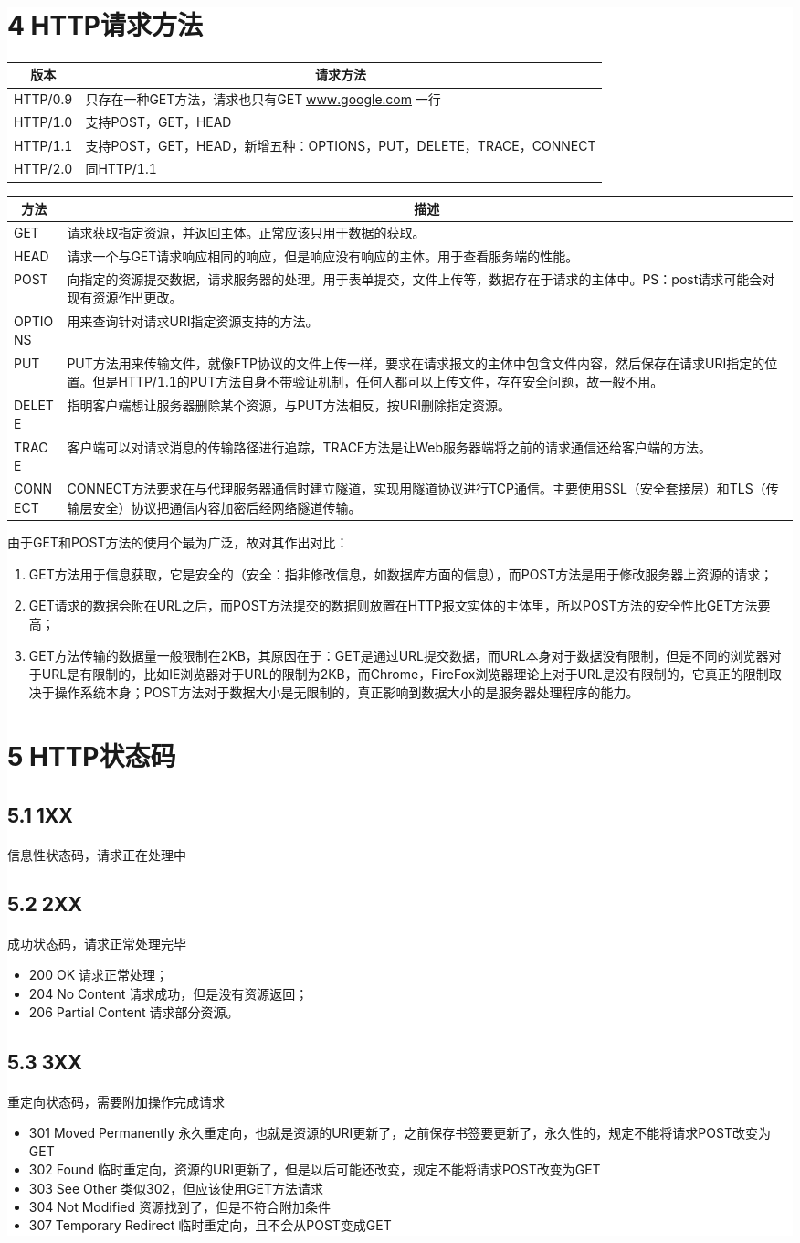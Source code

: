 # 4 HTTP请求方法

|版本|请求方法|
|----|----|
|HTTP/0.9|只存在一种GET方法，请求也只有GET www.google.com 一行|
|HTTP/1.0|支持POST，GET，HEAD|
|HTTP/1.1|支持POST，GET，HEAD，新增五种：OPTIONS，PUT，DELETE，TRACE，CONNECT|
|HTTP/2.0|同HTTP/1.1|

|方法|描述|
|----|----|
|GET|请求获取指定资源，并返回主体。正常应该只用于数据的获取。|
|HEAD|请求一个与GET请求响应相同的响应，但是响应没有响应的主体。用于查看服务端的性能。|
|POST|向指定的资源提交数据，请求服务器的处理。用于表单提交，文件上传等，数据存在于请求的主体中。PS：post请求可能会对现有资源作出更改。|
|OPTIONS|用来查询针对请求URI指定资源支持的方法。|
|PUT|PUT方法用来传输文件，就像FTP协议的文件上传一样，要求在请求报文的主体中包含文件内容，然后保存在请求URI指定的位置。但是HTTP/1.1的PUT方法自身不带验证机制，任何人都可以上传文件，存在安全问题，故一般不用。|
|DELETE|指明客户端想让服务器删除某个资源，与PUT方法相反，按URI删除指定资源。|
|TRACE|客户端可以对请求消息的传输路径进行追踪，TRACE方法是让Web服务器端将之前的请求通信还给客户端的方法。|
|CONNECT|CONNECT方法要求在与代理服务器通信时建立隧道，实现用隧道协议进行TCP通信。主要使用SSL（安全套接层）和TLS（传输层安全）协议把通信内容加密后经网络隧道传输。|

由于GET和POST方法的使用个最为广泛，故对其作出对比：

1. GET方法用于信息获取，它是安全的（安全：指非修改信息，如数据库方面的信息），而POST方法是用于修改服务器上资源的请求；

2. GET请求的数据会附在URL之后，而POST方法提交的数据则放置在HTTP报文实体的主体里，所以POST方法的安全性比GET方法要高；

3. GET方法传输的数据量一般限制在2KB，其原因在于：GET是通过URL提交数据，而URL本身对于数据没有限制，但是不同的浏览器对于URL是有限制的，比如IE浏览器对于URL的限制为2KB，而Chrome，FireFox浏览器理论上对于URL是没有限制的，它真正的限制取决于操作系统本身；POST方法对于数据大小是无限制的，真正影响到数据大小的是服务器处理程序的能力。

# 5 HTTP状态码
## 5.1 1XX
信息性状态码，请求正在处理中

## 5.2 2XX
成功状态码，请求正常处理完毕
* 200 OK 请求正常处理；
* 204 No Content 请求成功，但是没有资源返回；
* 206 Partial Content 请求部分资源。

## 5.3 3XX
重定向状态码，需要附加操作完成请求
* 301 Moved Permanently 永久重定向，也就是资源的URI更新了，之前保存书签要更新了，永久性的，规定不能将请求POST改变为GET
* 302 Found 临时重定向，资源的URI更新了，但是以后可能还改变，规定不能将请求POST改变为GET
* 303 See Other 类似302，但应该使用GET方法请求
* 304 Not Modified 资源找到了，但是不符合附加条件
* 307 Temporary Redirect 临时重定向，且不会从POST变成GET
